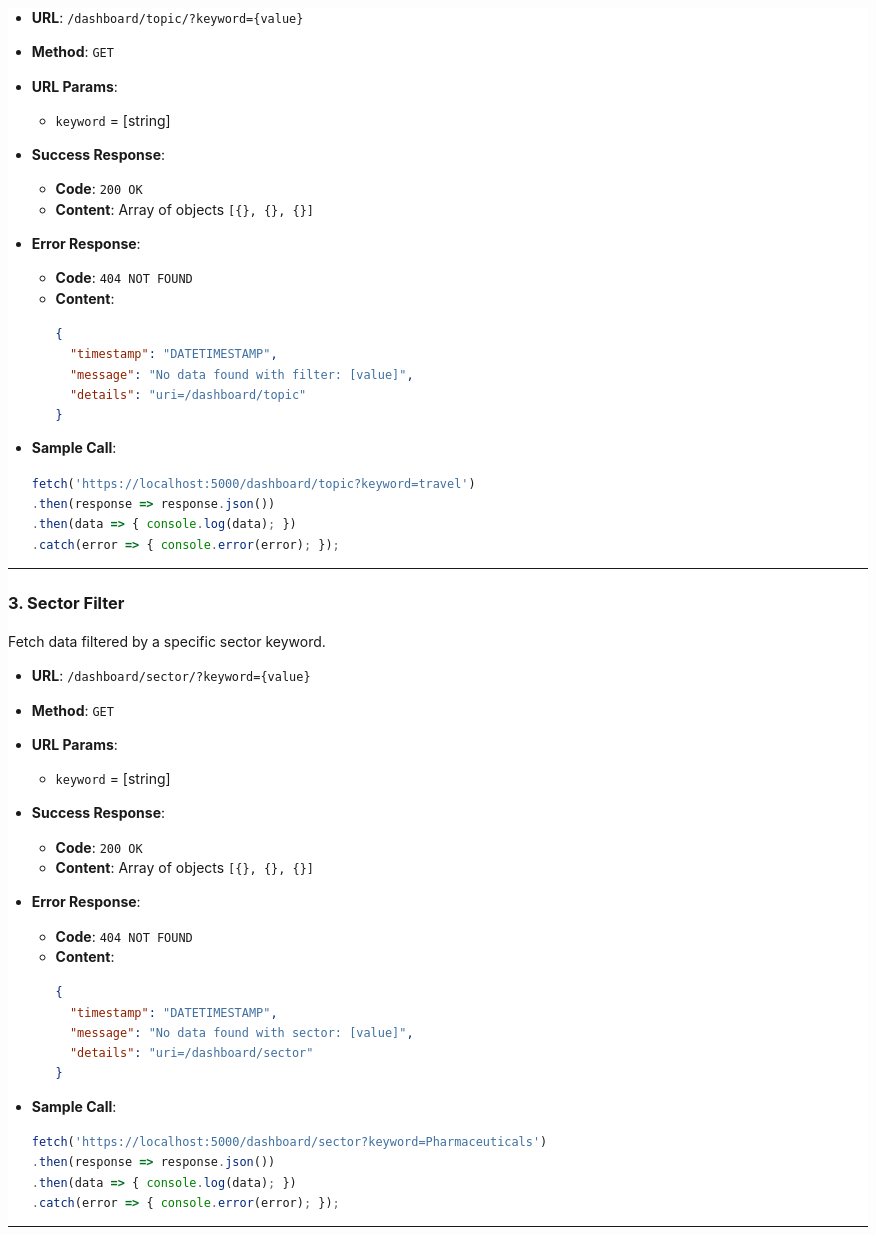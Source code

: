 - **URL**: `/dashboard/topic/?keyword={value}`
- **Method**: `GET`
- **URL Params**:  
  - `keyword` = [string]
  
- **Success Response**:
  - **Code**: `200 OK`
  - **Content**: Array of objects `[{}, {}, {}]`
  
- **Error Response**:
  - **Code**: `404 NOT FOUND`
  - **Content**:  
    ```json
    {
      "timestamp": "DATETIMESTAMP", 
      "message": "No data found with filter: [value]", 
      "details": "uri=/dashboard/topic"
    }
    ```
    
- **Sample Call**:
    ```javascript
    fetch('https://localhost:5000/dashboard/topic?keyword=travel')
    .then(response => response.json())
    .then(data => { console.log(data); })
    .catch(error => { console.error(error); });
    ```

---

### 3. Sector Filter
Fetch data filtered by a specific sector keyword.

- **URL**: `/dashboard/sector/?keyword={value}`
- **Method**: `GET`
- **URL Params**:  
  - `keyword` = [string]

- **Success Response**:
  - **Code**: `200 OK`
  - **Content**: Array of objects `[{}, {}, {}]`

- **Error Response**:
  - **Code**: `404 NOT FOUND`
  - **Content**:  
    ```json
    {
      "timestamp": "DATETIMESTAMP", 
      "message": "No data found with sector: [value]", 
      "details": "uri=/dashboard/sector"
    }
    ```
    
- **Sample Call**:
    ```javascript
    fetch('https://localhost:5000/dashboard/sector?keyword=Pharmaceuticals')
    .then(response => response.json())
    .then(data => { console.log(data); })
    .catch(error => { console.error(error); });
    ```

---